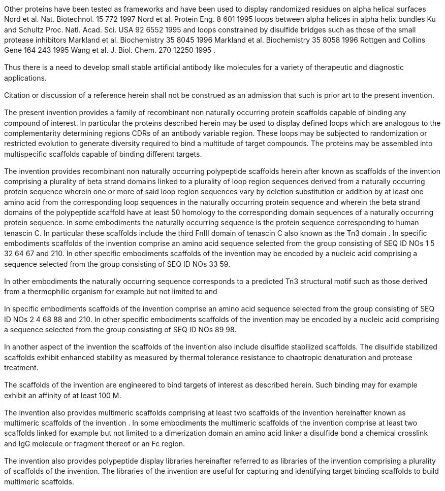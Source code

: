 Other proteins have been tested as frameworks and have been used to display randomized residues on alpha helical surfaces Nord et al. Nat. Biotechnol. 15 772 1997 Nord et al. Protein Eng. 8 601 1995 loops between alpha helices in alpha helix bundles Ku and Schultz Proc. Natl. Acad. Sci. USA 92 6552 1995 and loops constrained by disulfide bridges such as those of the small protease inhibitors Markland et al. Biochemistry 35 8045 1996 Markland et al. Biochemistry 35 8058 1996 Rottgen and Collins Gene 164 243 1995 Wang et al. J. Biol. Chem. 270 12250 1995 .

Thus there is a need to develop small stable artificial antibody like molecules for a variety of therapeutic and diagnostic applications.

Citation or discussion of a reference herein shall not be construed as an admission that such is prior art to the present invention.

The present invention provides a family of recombinant non naturally occurring protein scaffolds capable of binding any compound of interest. In particular the proteins described herein may be used to display defined loops which are analogous to the complementarity determining regions CDRs of an antibody variable region. These loops may be subjected to randomization or restricted evolution to generate diversity required to bind a multitude of target compounds. The proteins may be assembled into multispecific scaffolds capable of binding different targets.

The invention provides recombinant non naturally occurring polypeptide scaffolds herein after known as scaffolds of the invention comprising a plurality of beta strand domains linked to a plurality of loop region sequences derived from a naturally occurring protein sequence wherein one or more of said loop region sequences vary by deletion substitution or addition by at least one amino acid from the corresponding loop sequences in the naturally occurring protein sequence and wherein the beta strand domains of the polypeptide scaffold have at least 50 homology to the corresponding domain sequences of a naturally occurring protein sequence. In some embodiments the naturally occurring sequence is the protein sequence corresponding to human tenascin C. In particular these scaffolds include the third FnIII domain of tenascin C also known as the Tn3 domain . In specific embodiments scaffolds of the invention comprise an amino acid sequence selected from the group consisting of SEQ ID NOs 1 5 32 64 67 and 210. In other specific embodiments scaffolds of the invention may be encoded by a nucleic acid comprising a sequence selected from the group consisting of SEQ ID NOs 33 59.

In other embodiments the naturally occurring sequence corresponds to a predicted Tn3 structural motif such as those derived from a thermophilic organism for example but not limited to and

In specific embodiments scaffolds of the invention comprise an amino acid sequence selected from the group consisting of SEQ ID NOs 2 4 68 88 and 210. In other specific embodiments scaffolds of the invention may be encoded by a nucleic acid comprising a sequence selected from the group consisting of SEQ ID NOs 89 98.

In another aspect of the invention the scaffolds of the invention also include disulfide stabilized scaffolds. The disulfide stabilized scaffolds exhibit enhanced stability as measured by thermal tolerance resistance to chaotropic denaturation and protease treatment.

The scaffolds of the invention are engineered to bind targets of interest as described herein. Such binding may for example exhibit an affinity of at least 100 M.

The invention also provides multimeric scaffolds comprising at least two scaffolds of the invention hereinafter known as multimeric scaffolds of the invention . In some embodiments the multimeric scaffolds of the invention comprise at least two scaffolds linked for example but not limited to a dimerization domain an amino acid linker a disulfide bond a chemical crosslink and IgG molecule or fragment thereof or an Fc region.

The invention also provides polypeptide display libraries hereinafter referred to as libraries of the invention comprising a plurality of scaffolds of the invention. The libraries of the invention are useful for capturing and identifying target binding scaffolds to build multimeric scaffolds.
